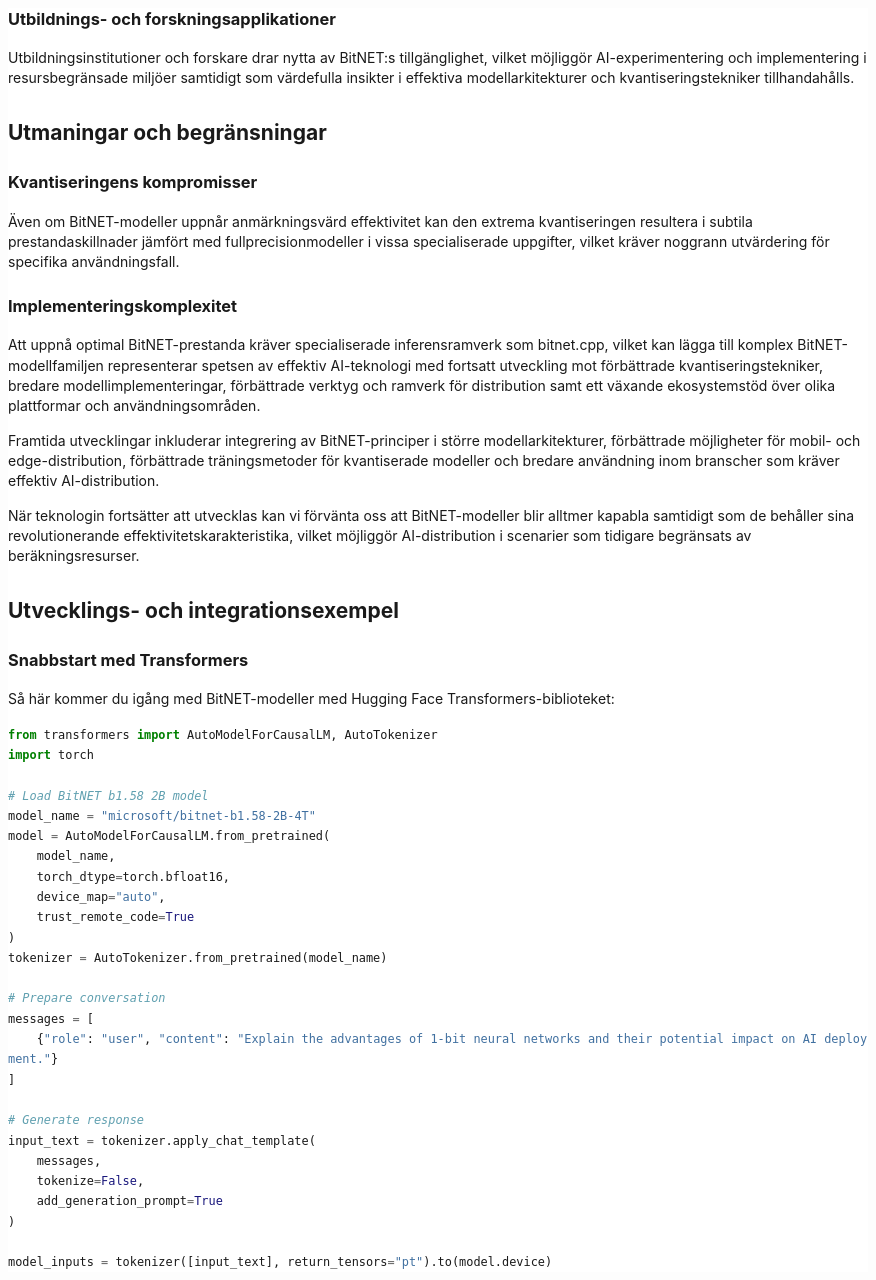### Utbildnings- och forskningsapplikationer

Utbildningsinstitutioner och forskare drar nytta av BitNET:s tillgänglighet, vilket möjliggör AI-experimentering och implementering i resursbegränsade miljöer samtidigt som värdefulla insikter i effektiva modellarkitekturer och kvantiseringstekniker tillhandahålls.

## Utmaningar och begränsningar

### Kvantiseringens kompromisser

Även om BitNET-modeller uppnår anmärkningsvärd effektivitet kan den extrema kvantiseringen resultera i subtila prestandaskillnader jämfört med fullprecisionmodeller i vissa specialiserade uppgifter, vilket kräver noggrann utvärdering för specifika användningsfall.

### Implementeringskomplexitet

Att uppnå optimal BitNET-prestanda kräver specialiserade inferensramverk som bitnet.cpp, vilket kan lägga till komplex
BitNET-modellfamiljen representerar spetsen av effektiv AI-teknologi med fortsatt utveckling mot förbättrade kvantiseringstekniker, bredare modellimplementeringar, förbättrade verktyg och ramverk för distribution samt ett växande ekosystemstöd över olika plattformar och användningsområden.

Framtida utvecklingar inkluderar integrering av BitNET-principer i större modellarkitekturer, förbättrade möjligheter för mobil- och edge-distribution, förbättrade träningsmetoder för kvantiserade modeller och bredare användning inom branscher som kräver effektiv AI-distribution.

När teknologin fortsätter att utvecklas kan vi förvänta oss att BitNET-modeller blir alltmer kapabla samtidigt som de behåller sina revolutionerande effektivitetskarakteristika, vilket möjliggör AI-distribution i scenarier som tidigare begränsats av beräkningsresurser.

## Utvecklings- och integrationsexempel

### Snabbstart med Transformers

Så här kommer du igång med BitNET-modeller med Hugging Face Transformers-biblioteket:

```python
from transformers import AutoModelForCausalLM, AutoTokenizer
import torch

# Load BitNET b1.58 2B model
model_name = "microsoft/bitnet-b1.58-2B-4T"
model = AutoModelForCausalLM.from_pretrained(
    model_name,
    torch_dtype=torch.bfloat16,
    device_map="auto",
    trust_remote_code=True
)
tokenizer = AutoTokenizer.from_pretrained(model_name)

# Prepare conversation
messages = [
    {"role": "user", "content": "Explain the advantages of 1-bit neural networks and their potential impact on AI deployment."}
]

# Generate response
input_text = tokenizer.apply_chat_template(
    messages,
    tokenize=False,
    add_generation_prompt=True
)

model_inputs = tokenizer([input_text], return_tensors="pt").to(model.device)
```